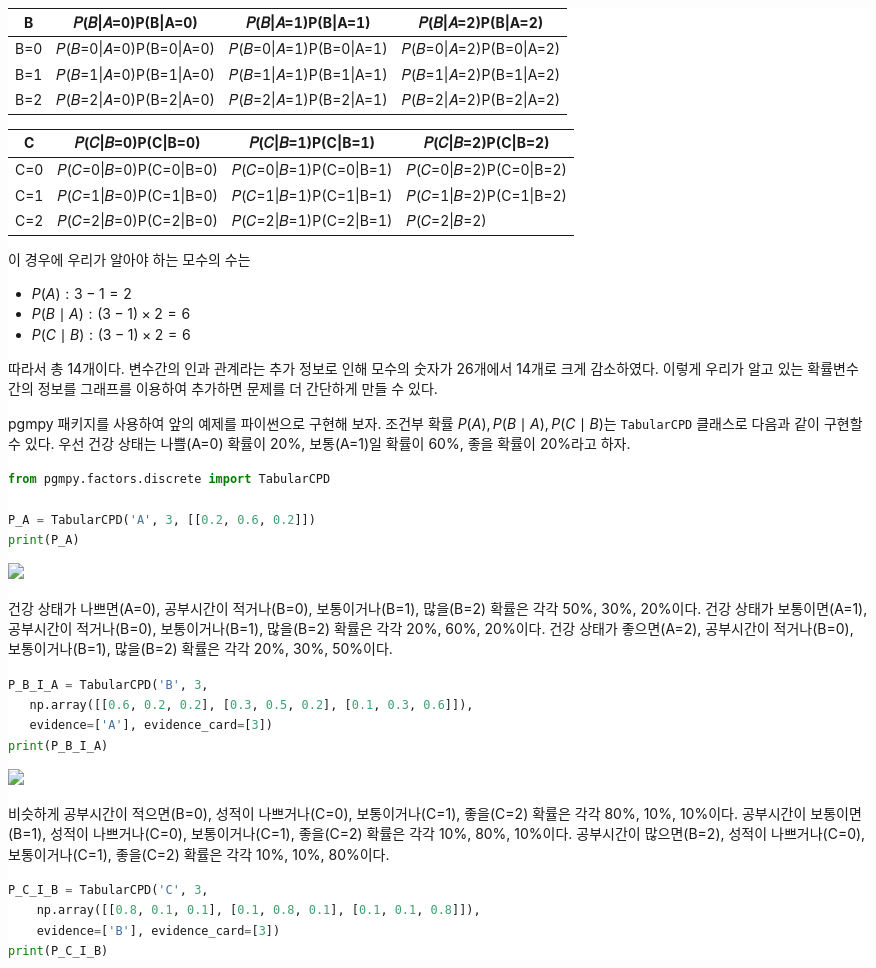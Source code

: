 | B    | 𝑃(𝐵\|𝐴=0)P(B\|A=0)     | 𝑃(𝐵\|𝐴=1)P(B\|A=1)     | 𝑃(𝐵\|𝐴=2)P(B\|A=2)     |
| ---- | ---------------------- | ---------------------- | ---------------------- |
| B=0  | 𝑃(𝐵=0\|𝐴=0)P(B=0\|A=0) | 𝑃(𝐵=0\|𝐴=1)P(B=0\|A=1) | 𝑃(𝐵=0\|𝐴=2)P(B=0\|A=2) |
| B=1  | 𝑃(𝐵=1\|𝐴=0)P(B=1\|A=0) | 𝑃(𝐵=1\|𝐴=1)P(B=1\|A=1) | 𝑃(𝐵=1\|𝐴=2)P(B=1\|A=2) |
| B=2  | 𝑃(𝐵=2\|𝐴=0)P(B=2\|A=0) | 𝑃(𝐵=2\|𝐴=1)P(B=2\|A=1) | 𝑃(𝐵=2\|𝐴=2)P(B=2\|A=2) |

| C    | 𝑃(𝐶\|𝐵=0)P(C\|B=0)     | 𝑃(𝐶\|𝐵=1)P(C\|B=1)     | 𝑃(𝐶\|𝐵=2)P(C\|B=2)     |
| ---- | ---------------------- | ---------------------- | ---------------------- |
| C=0  | 𝑃(𝐶=0\|𝐵=0)P(C=0\|B=0) | 𝑃(𝐶=0\|𝐵=1)P(C=0\|B=1) | 𝑃(𝐶=0\|𝐵=2)P(C=0\|B=2) |
| C=1  | 𝑃(𝐶=1\|𝐵=0)P(C=1\|B=0) | 𝑃(𝐶=1\|𝐵=1)P(C=1\|B=1) | 𝑃(𝐶=1\|𝐵=2)P(C=1\|B=2) |
| C=2  | 𝑃(𝐶=2\|𝐵=0)P(C=2\|B=0) | 𝑃(𝐶=2\|𝐵=1)P(C=2\|B=1) | 𝑃(𝐶=2\|𝐵=2)            |

이 경우에 우리가 알아야 하는 모수의 수는

- $P(A): 3- 1 = 2$
- $P(B \mid A): (3-1) \times 2 = 6$
- $P(C \mid B): (3-1) \times 2 = 6$

따라서 총 14개이다. 변수간의 인과 관계라는 추가 정보로 인해 모수의 숫자가 26개에서 14개로 크게 감소하였다. 이렇게 우리가 알고 있는 확률변수간의 정보를 그래프를 이용하여 추가하면 문제를 더 간단하게 만들 수 있다.

pgmpy 패키지를 사용하여 앞의 예제를 파이썬으로 구현해 보자. 조건부 확률 $P(A), P(B \mid A), P(C \mid B)​$ 는 `TabularCPD` 클래스로 다음과 같이 구현할 수 있다. 우선 건강 상태는 나쁠(A=0) 확률이 20%, 보통(A=1)일 확률이 60%, 좋을 확률이 20%라고 하자.

```python
from pgmpy.factors.discrete import TabularCPD

P_A = TabularCPD('A', 3, [[0.2, 0.6, 0.2]])
print(P_A)
```

![](https://user-images.githubusercontent.com/17154958/51100539-e9f66980-1819-11e9-9d13-8369f63a0168.png)

건강 상태가 나쁘면(A=0), 공부시간이 적거나(B=0), 보통이거나(B=1), 많을(B=2) 확률은 각각 50%, 30%, 20%이다. 건강 상태가 보통이면(A=1), 공부시간이 적거나(B=0), 보통이거나(B=1), 많을(B=2) 확률은 각각 20%, 60%, 20%이다. 건강 상태가 좋으면(A=2), 공부시간이 적거나(B=0), 보통이거나(B=1), 많을(B=2) 확률은 각각 20%, 30%, 50%이다.

 ```python
P_B_I_A = TabularCPD('B', 3, 
    np.array([[0.6, 0.2, 0.2], [0.3, 0.5, 0.2], [0.1, 0.3, 0.6]]),
    evidence=['A'], evidence_card=[3])
print(P_B_I_A)
 ```

![](https://user-images.githubusercontent.com/17154958/51100631-4063a800-181a-11e9-87f8-f556494084e1.png)

비슷하게 공부시간이 적으면(B=0), 성적이 나쁘거나(C=0), 보통이거나(C=1), 좋을(C=2) 확률은 각각 80%, 10%, 10%이다. 공부시간이 보통이면(B=1), 성적이 나쁘거나(C=0), 보통이거나(C=1), 좋을(C=2) 확률은 각각 10%, 80%, 10%이다. 공부시간이 많으면(B=2), 성적이 나쁘거나(C=0), 보통이거나(C=1), 좋을(C=2) 확률은 각각 10%, 10%, 80%이다.

```python
P_C_I_B = TabularCPD('C', 3, 
    np.array([[0.8, 0.1, 0.1], [0.1, 0.8, 0.1], [0.1, 0.1, 0.8]]),
    evidence=['B'], evidence_card=[3])
print(P_C_I_B)
```
